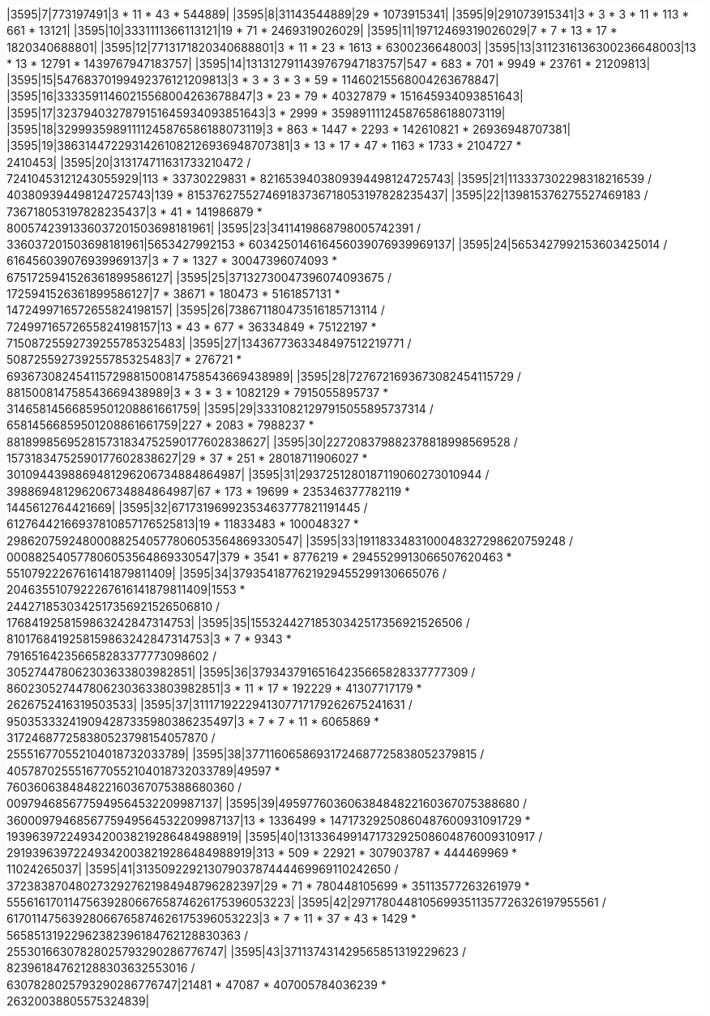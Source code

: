 |3595|7|773197491|3 * 11 * 43 * 544889|
|3595|8|31143544889|29 * 1073915341|
|3595|9|291073915341|3 * 3 * 3 * 11 * 113 * 661 * 13121|
|3595|10|3331111366113121|19 * 71 * 2469319026029|
|3595|11|19712469319026029|7 * 7 * 13 * 17 * 1820340688801|
|3595|12|7713171820340688801|3 * 11 * 23 * 1613 * 6300236648003|
|3595|13|3112316136300236648003|13 * 13 * 12791 * 1439767947183757|
|3595|14|1313127911439767947183757|547 * 683 * 701 * 9949 * 23761 * 21209813|
|3595|15|54768370199492376121209813|3 * 3 * 3 * 3 * 59 * 11460215568004263678847|
|3595|16|33335911460215568004263678847|3 * 23 * 79 * 40327879 * 151645934093851643|
|3595|17|3237940327879151645934093851643|3 * 2999 * 359891111245876586188073119|
|3595|18|32999359891111245876586188073119|3 * 863 * 1447 * 2293 * 142610821 * 26936948707381|
|3595|19|38631447229314261082126936948707381|3 * 13 * 17 * 47 * 1163 * 1733 * 2104727 *<br>2410453|
|3595|20|313174711631733210472 /<br>72410453121243055929|113 * 33730229831 * 8216539403809394498124725743|
|3595|21|113337302298318216539 /<br>403809394498124725743|139 * 815376275527469183736718053197828235437|
|3595|22|139815376275527469183 /<br>736718053197828235437|3 * 41 * 141986879 *<br>8005742391336037201503698181961|
|3595|23|3411419868798005742391 /<br>336037201503698181961|5653427992153 * 603425014616456039076939969137|
|3595|24|5653427992153603425014 /<br>616456039076939969137|3 * 7 * 1327 * 30047396074093 *<br>6751725941526361899586127|
|3595|25|37132730047396074093675 /<br>1725941526361899586127|7 * 38671 * 180473 * 5161857131 *<br>1472499716572655824198157|
|3595|26|738671180473516185713114 /<br>72499716572655824198157|13 * 43 * 677 * 36334849 * 75122197 *<br>71508725592739255785325483|
|3595|27|1343677363348497512219771 /<br>508725592739255785325483|7 * 276721 *<br>693673082454115729881500814758543669438989|
|3595|28|7276721693673082454115729 /<br>881500814758543669438989|3 * 3 * 3 * 1082129 * 7915055895737 *<br>31465814566859501208861661759|
|3595|29|33310821297915055895737314 /<br>65814566859501208861661759|227 * 2083 * 7988237 *<br>881899856952815731834752590177602838627|
|3595|30|227208379882378818998569528 /<br>15731834752590177602838627|29 * 37 * 251 * 28018711906027 *<br>3010944398869481296206734884864987|
|3595|31|2937251280187119060273010944 /<br>398869481296206734884864987|67 * 173 * 19699 * 235346377782119 *<br>1445612764421669|
|3595|32|67173196992353463777821191445 /<br>61276442166937810857176525813|19 * 11833483 * 100048327 *<br>298620759248000882540577806053564869330547|
|3595|33|1911833483100048327298620759248 /<br>000882540577806053564869330547|379 * 3541 * 8776219 * 2945529913066507620463 *<br>55107922267616141879811409|
|3595|34|3793541877621929455299130665076 /<br>2046355107922267616141879811409|1553 *<br>2442718530342517356921526506810 /<br>1768419258159863242847314753|
|3595|35|15532442718530342517356921526506 /<br>8101768419258159863242847314753|3 * 7 * 9343 *<br>791651642356658283377773098602 /<br>305274478062303633803982851|
|3595|36|37934379165164235665828337777309 /<br>8602305274478062303633803982851|3 * 11 * 17 * 192229 * 41307717179 *<br>2626752416319503533|
|3595|37|3111719222941307717179262675241631 /<br>950353332419094287335980386235497|3 * 7 * 7 * 11 * 6065869 *<br>317246877258380523798154057870 /<br>255516770552104018732033789|
|3595|38|37711606586931724687725838052379815 /<br>4057870255516770552104018732033789|49597 *<br>760360638484822160367075388680360 /<br>0097946856775949564532209987137|
|3595|39|49597760360638484822160367075388680 /<br>3600097946856775949564532209987137|13 * 1336499 * 14717329250860487600931091729 *<br>1939639722493420038219286484988919|
|3595|40|131336499147173292508604876009310917 /<br>291939639722493420038219286484988919|313 * 509 * 22921 * 307903787 * 444469969 *<br>11024265037|
|3595|41|31350922921307903787444469969110242650 /<br>3723838704802732927621984948796282397|29 * 71 * 780448105699 * 35113577263261979 *<br>5556161701147563928066765874626175396053223|
|3595|42|29717804481056993511357726326197955561 /<br>61701147563928066765874626175396053223|3 * 7 * 11 * 37 * 43 * 1429 *<br>56585131922962382396184762128830363 /<br>25530166307828025793290286776747|
|3595|43|371137431429565851319229623 /<br>823961847621288303632553016 /<br>6307828025793290286776747|21481 * 47087 * 407005784036239 *<br>26320038805575324839|